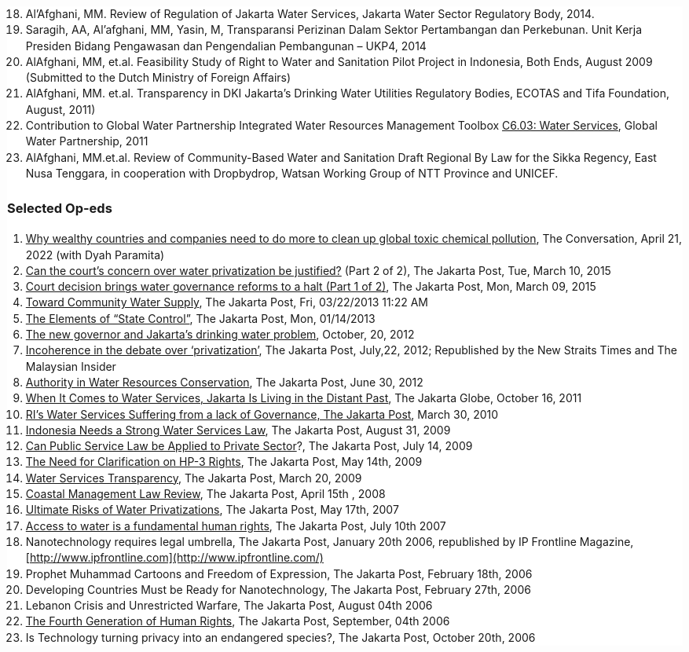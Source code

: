   18. Al’Afghani, MM. Review of Regulation of Jakarta Water Services, Jakarta Water Sector Regulatory Body, 2014.
  19. Saragih, AA, Al’afghani, MM, Yasin, M, Transparansi Perizinan Dalam Sektor Pertambangan dan Perkebunan. Unit Kerja Presiden Bidang Pengawasan dan Pengendalian Pembangunan – UKP4, 2014
  20. AlAfghani, MM, et.al. Feasibility Study of Right to Water and Sanitation Pilot Project in Indonesia, Both Ends, August 2009 (Submitted to the Dutch Ministry of Foreign Affairs)
  21. AlAfghani, MM. et.al. Transparency in DKI Jakarta’s Drinking Water Utilities Regulatory Bodies, ECOTAS and Tifa Foundation, August, 2011)
  22. Contribution to Global Water Partnership Integrated Water Resources Management Toolbox [C6.03: Water Services](http://www.gwptoolbox.org/index.php?option=com_tool&id=47), Global Water Partnership, 2011
  23. AlAfghani, MM.et.al. Review of Community-Based Water and Sanitation Draft Regional By Law for the Sikka Regency, East Nusa Tenggara, in cooperation with Dropbydrop, Watsan Working Group of NTT Province and UNICEF.

### Selected Op-eds

  1. [Why wealthy countries and companies need to do more to clean up global toxic chemical pollution](https://theconversation.com/why-wealthy-countries-and-companies-need-to-do-more-to-clean-up-global-toxic-chemical-pollution-180501), The Conversation, April 21, 2022 (with Dyah Paramita)
  2. [Can the court’s concern over water privatization be justified?](/../www.thejakartapost.com/news/2015/03/10/part-2-2-can-court-s-concern-over-water-privatization-be-justified) (Part 2 of 2), The Jakarta Post, Tue, March 10, 2015
  3. [Court decision brings water governance reforms to a halt (Part 1 of 2)](/../www.thejakartapost.com/news/2015/03/09/court-decision-brings-water-governance-reforms-a-halt-part-1-2), The Jakarta Post, Mon, March 09, 2015
  4. [Toward Community Water Supply](/../www.thejakartapost.com/news/2013/03/22/toward-community-water-supply), The Jakarta Post, Fri, 03/22/2013 11:22 AM
  5. [The Elements of “State Control”](/../www.thejakartapost.com/news/2013/01/14/the-elements-state-control), The Jakarta Post, Mon, 01/14/2013
  6. [The new governor and Jakarta’s drinking water problem](/../www.thejakartapost.com/news/2012/10/20/the-new-governor-and-jakarta-s-drinking-water-problem), October, 20, 2012
  7. [Incoherence in the debate over ‘privatization’](/../www.thejakartapost.com/news/2012/07/22/incoherence-debate-over-privatization), The Jakarta Post, July,22, 2012; Republished by the New Straits Times and The Malaysian Insider
  8. [Authority in Water Resources Conservation](/../www.thejakartapost.com/news/2012/06/30/authority-water-resources-conservation), The Jakarta Post, June 30, 2012
  9. [When It Comes to Water Services, Jakarta Is Living in the Distant Past](http://www.thejakartaglobe.com/opinion/when-it-comes-to-water-services-jakarta-is-living-in-the-distant-past/471774), The Jakarta Globe, October 16, 2011
  10. [RI’s Water Services Suffering from a lack of Governance, The Jakarta Post](/../www.thejakartapost.com/news/2010/03/30/ri-water-services-suffering-a-lack-governance), March 30, 2010
  11. [Indonesia Needs a Strong Water Services Law](/../www.thejakartapost.com/news/2009/08/31/indonesia-needs-a-strong-water-services-law), The Jakarta Post, August 31, 2009
  12. [Can Public Service Law be Applied to Private Sector](/../www.thejakartapost.com/news/2009/07/14/can-public-service-law-be-applied-private-sector)?, The Jakarta Post, July 14, 2009
  13. [The Need for Clarification on HP-3 Rights](/../www.thejakartapost.com/news/2009/05/14/the-need-clarification-hp3-rights), The Jakarta Post, May 14th, 2009
  14. [Water Services Transparency](/../www.thejakartapost.com/news/2009/03/20/water-services-transparency), The Jakarta Post, March 20, 2009
  15. [Coastal Management Law Review](/../www.thejakartapost.com/news/2008/04/15/coastal-management-law-review), The Jakarta Post, April 15th , 2008
  16. [Ultimate Risks of Water Privatizations](/../www.thejakartapost.com/news/2007/05/16/ultimate-risks-water-privatization), The Jakarta Post, May 17th, 2007
  17. [Access to water is a fundamental human rights](/../www.thejakartapost.com/news/2007/07/10/access-water-fundamental-human-right), The Jakarta Post, July 10th 2007
  18. Nanotechnology requires legal umbrella, The Jakarta Post, January 20th 2006, republished by IP Frontline Magazine, [http://www.ipfrontline.com](http://www.ipfrontline.com/)
  19. Prophet Muhammad Cartoons and Freedom of Expression, The Jakarta Post, February 18th, 2006
  20. Developing Countries Must be Ready for Nanotechnology, The Jakarta Post, February 27th, 2006
  21. Lebanon Crisis and Unrestricted Warfare, The Jakarta Post, August 04th 2006
  22. [The Fourth Generation of Human Rights](/../www.thejakartapost.com/news/2006/09/04/fourth-generation-human-rights), The Jakarta Post, September, 04th 2006
  23. Is Technology turning privacy into an endangered species?, The Jakarta Post, October 20th, 2006